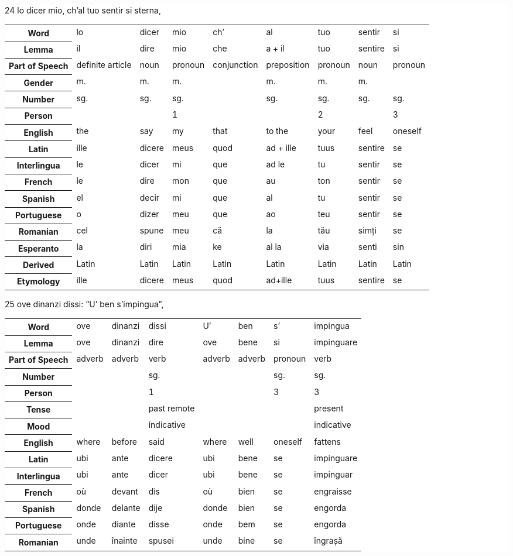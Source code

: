 24 lo dicer mio, ch’al tuo sentir si sterna,

<table>
<tr><th>Word</th><td>lo</td><td>dicer</td><td>mio</td><td>ch’</td><td>al</td><td>tuo</td><td>sentir</td><td>si</td></tr>
<tr><th>Lemma</th><td>il</td><td>dire</td><td>mio</td><td>che</td><td>a + il</td><td>tuo</td><td>sentire</td><td>si</td></tr>
<tr><th>Part of Speech</th><td>definite article</td><td>noun</td><td>pronoun</td><td>conjunction</td><td>preposition</td><td>pronoun</td><td>noun</td><td>pronoun</td></tr>
<tr><th>Gender</th><td>m.</td><td>m.</td><td>m.</td><td></td><td>m.</td><td>m.</td><td>m.</td><td></td></tr>
<tr><th>Number</th><td>sg.</td><td>sg.</td><td>sg.</td><td></td><td>sg.</td><td>sg.</td><td>sg.</td><td>sg.</td></tr>
<tr><th>Person</th><td></td><td></td><td>1</td><td></td><td></td><td>2</td><td></td><td>3</td></tr>
<tr><th>English</th><td>the</td><td>say</td><td>my</td><td>that</td><td>to the</td><td>your</td><td>feel</td><td>oneself</td></tr>
<tr><th>Latin</th><td>ille</td><td>dicere</td><td>meus</td><td>quod</td><td>ad + ille</td><td>tuus</td><td>sentire</td><td>se</td></tr>
<tr><th>Interlingua</th><td>le</td><td>dicer</td><td>mi</td><td>que</td><td>ad le</td><td>tu</td><td>sentir</td><td>se</td></tr>
<tr><th>French</th><td>le</td><td>dire</td><td>mon</td><td>que</td><td>au</td><td>ton</td><td>sentir</td><td>se</td></tr>
<tr><th>Spanish</th><td>el</td><td>decir</td><td>mi</td><td>que</td><td>al</td><td>tu</td><td>sentir</td><td>se</td></tr>
<tr><th>Portuguese</th><td>o</td><td>dizer</td><td>meu</td><td>que</td><td>ao</td><td>teu</td><td>sentir</td><td>se</td></tr>
<tr><th>Romanian</th><td>cel</td><td>spune</td><td>meu</td><td>că</td><td>la</td><td>tău</td><td>simți</td><td>se</td></tr>
<tr><th>Esperanto</th><td>la</td><td>diri</td><td>mia</td><td>ke</td><td>al la</td><td>via</td><td>senti</td><td>sin</td></tr>
<tr><th>Derived</th><td>Latin</td><td>Latin</td><td>Latin</td><td>Latin</td><td>Latin</td><td>Latin</td><td>Latin</td><td>Latin</td></tr>
<tr><th>Etymology</th><td>ille</td><td>dicere</td><td>meus</td><td>quod</td><td>ad+ille</td><td>tuus</td><td>sentire</td><td>se</td></tr>
</table>

25 ove dinanzi dissi: “U’ ben s’impingua”,

<table>
<tr><th>Word</th><td>ove</td><td>dinanzi</td><td>dissi</td><td>U’</td><td>ben</td><td>s’</td><td>impingua</td></tr>
<tr><th>Lemma</th><td>ove</td><td>dinanzi</td><td>dire</td><td>ove</td><td>bene</td><td>si</td><td>impinguare</td></tr>
<tr><th>Part of Speech</th><td>adverb</td><td>adverb</td><td>verb</td><td>adverb</td><td>adverb</td><td>pronoun</td><td>verb</td></tr>
<tr><th>Number</th><td></td><td></td><td>sg.</td><td></td><td></td><td>sg.</td><td>sg.</td></tr>
<tr><th>Person</th><td></td><td></td><td>1</td><td></td><td></td><td>3</td><td>3</td></tr>
<tr><th>Tense</th><td></td><td></td><td>past remote</td><td></td><td></td><td></td><td>present</td></tr>
<tr><th>Mood</th><td></td><td></td><td>indicative</td><td></td><td></td><td></td><td>indicative</td></tr>
<tr><th>English</th><td>where</td><td>before</td><td>said</td><td>where</td><td>well</td><td>oneself</td><td>fattens</td></tr>
<tr><th>Latin</th><td>ubi</td><td>ante</td><td>dicere</td><td>ubi</td><td>bene</td><td>se</td><td>impinguare</td></tr>
<tr><th>Interlingua</th><td>ubi</td><td>ante</td><td>dicer</td><td>ubi</td><td>bene</td><td>se</td><td>impinguar</td></tr>
<tr><th>French</th><td>où</td><td>devant</td><td>dis</td><td>où</td><td>bien</td><td>se</td><td>engraisse</td></tr>
<tr><th>Spanish</th><td>donde</td><td>delante</td><td>dije</td><td>donde</td><td>bien</td><td>se</td><td>engorda</td></tr>
<tr><th>Portuguese</th><td>onde</td><td>diante</td><td>disse</td><td>onde</td><td>bem</td><td>se</td><td>engorda</td></tr>
<tr><th>Romanian</th><td>unde</td><td>înainte</td><td>spusei</td><td>unde</td><td>bine</td><td>se</td><td>îngrașă</td></tr>